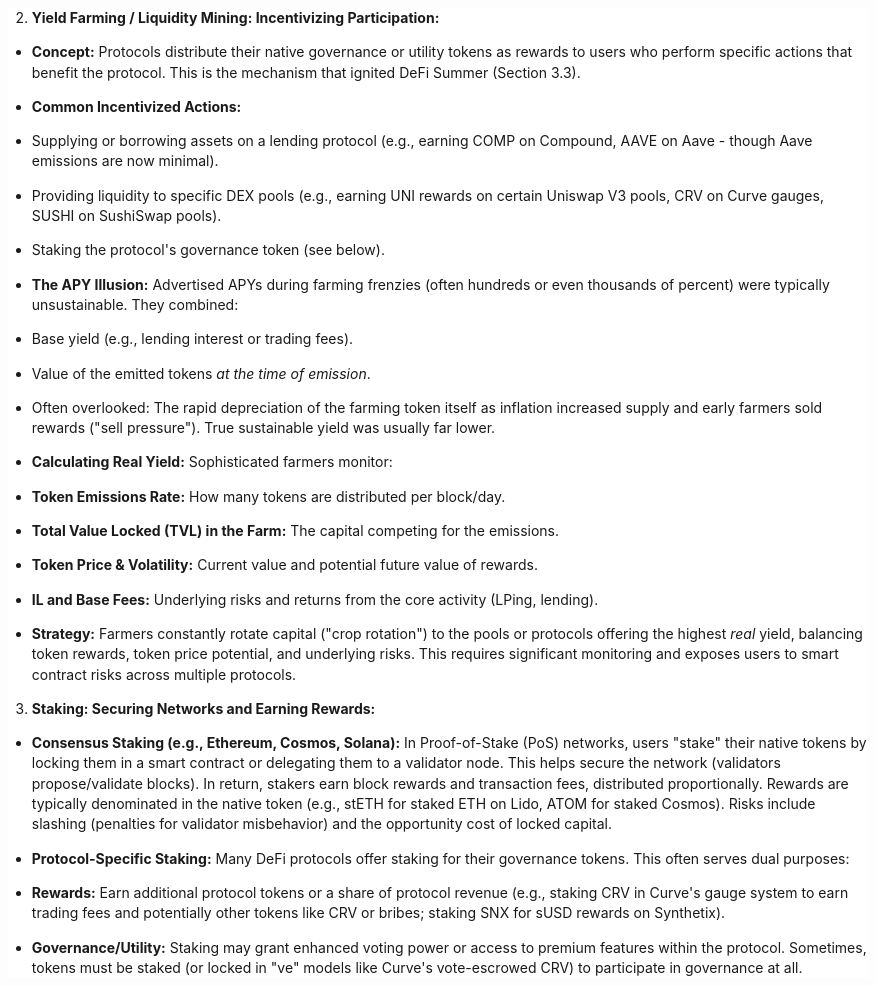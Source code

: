 2.  **Yield Farming / Liquidity Mining: Incentivizing Participation:**

*   **Concept:** Protocols distribute their native governance or utility tokens as rewards to users who perform specific actions that benefit the protocol. This is the mechanism that ignited DeFi Summer (Section 3.3).

*   **Common Incentivized Actions:**

*   Supplying or borrowing assets on a lending protocol (e.g., earning COMP on Compound, AAVE on Aave - though Aave emissions are now minimal).

*   Providing liquidity to specific DEX pools (e.g., earning UNI rewards on certain Uniswap V3 pools, CRV on Curve gauges, SUSHI on SushiSwap pools).

*   Staking the protocol's governance token (see below).

*   **The APY Illusion:** Advertised APYs during farming frenzies (often hundreds or even thousands of percent) were typically unsustainable. They combined:

*   Base yield (e.g., lending interest or trading fees).

*   Value of the emitted tokens *at the time of emission*.

*   Often overlooked: The rapid depreciation of the farming token itself as inflation increased supply and early farmers sold rewards ("sell pressure"). True sustainable yield was usually far lower.

*   **Calculating Real Yield:** Sophisticated farmers monitor:

*   **Token Emissions Rate:** How many tokens are distributed per block/day.

*   **Total Value Locked (TVL) in the Farm:** The capital competing for the emissions.

*   **Token Price & Volatility:** Current value and potential future value of rewards.

*   **IL and Base Fees:** Underlying risks and returns from the core activity (LPing, lending).

*   **Strategy:** Farmers constantly rotate capital ("crop rotation") to the pools or protocols offering the highest *real* yield, balancing token rewards, token price potential, and underlying risks. This requires significant monitoring and exposes users to smart contract risks across multiple protocols.

3.  **Staking: Securing Networks and Earning Rewards:**

*   **Consensus Staking (e.g., Ethereum, Cosmos, Solana):** In Proof-of-Stake (PoS) networks, users "stake" their native tokens by locking them in a smart contract or delegating them to a validator node. This helps secure the network (validators propose/validate blocks). In return, stakers earn block rewards and transaction fees, distributed proportionally. Rewards are typically denominated in the native token (e.g., stETH for staked ETH on Lido, ATOM for staked Cosmos). Risks include slashing (penalties for validator misbehavior) and the opportunity cost of locked capital.

*   **Protocol-Specific Staking:** Many DeFi protocols offer staking for their governance tokens. This often serves dual purposes:

*   **Rewards:** Earn additional protocol tokens or a share of protocol revenue (e.g., staking CRV in Curve's gauge system to earn trading fees and potentially other tokens like CRV or bribes; staking SNX for sUSD rewards on Synthetix).

*   **Governance/Utility:** Staking may grant enhanced voting power or access to premium features within the protocol. Sometimes, tokens must be staked (or locked in "ve" models like Curve's vote-escrowed CRV) to participate in governance at all.
